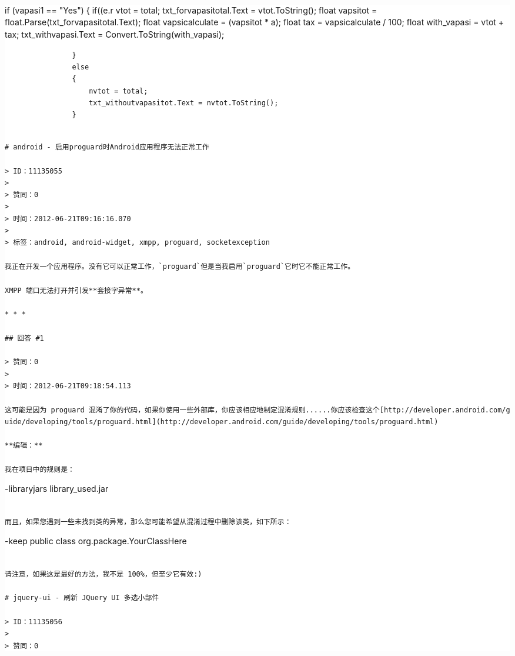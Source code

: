 if (vapasi1 == "Yes")
                    {
                        if((e.r
                        vtot = total;
                        txt_forvapasitotal.Text = vtot.ToString();
                        float vapsitot = float.Parse(txt_forvapasitotal.Text);
                        float vapsicalculate = (vapsitot * a);
                        float tax = vapsicalculate / 100;
                        float with_vapasi = vtot + tax;
                        txt_withvapasi.Text = Convert.ToString(with_vapasi);

                    }
                    else
                    {
                        nvtot = total;
                        txt_withoutvapasitot.Text = nvtot.ToString();
                    } 
```

# android - 启用proguard时Android应用程序无法正常工作

> ID：11135055
> 
> 赞同：0
> 
> 时间：2012-06-21T09:16:16.070
> 
> 标签：android, android-widget, xmpp, proguard, socketexception

我正在开发一个应用程序。没有它可以正常工作，`proguard`但是当我启用`proguard`它时它不能正常工作。

XMPP 端口无法打开并引发**套接字异常**。

* * *

## 回答 #1

> 赞同：0
> 
> 时间：2012-06-21T09:18:54.113

这可能是因为 proguard 混淆了你的代码，如果你使用一些外部库，你应该相应地制定混淆规则......你应该检查这个[http://developer.android.com/guide/developing/tools/proguard.html](http://developer.android.com/guide/developing/tools/proguard.html)

**编辑：**

我在项目中的规则是：

```
-libraryjars library_used.jar 
```

而且，如果您遇到一些未找到类的异常，那么您可能希望从混淆过程中删除该类，如下所示：

```
-keep public class org.package.YourClassHere 
```

请注意，如果这是最好的方法，我不是 100%，但至少它有效:)

# jquery-ui - 刷新 JQuery UI 多选小部件

> ID：11135056
> 
> 赞同：0
```
